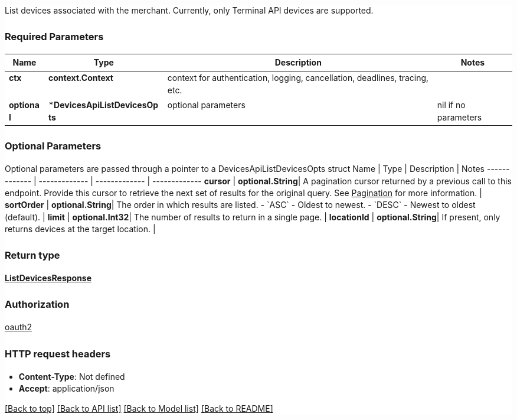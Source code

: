 List devices associated with the merchant. Currently, only Terminal API devices are supported.

### Required Parameters

Name | Type | Description  | Notes
------------- | ------------- | ------------- | -------------
 **ctx** | **context.Context** | context for authentication, logging, cancellation, deadlines, tracing, etc.
 **optional** | ***DevicesApiListDevicesOpts** | optional parameters | nil if no parameters

### Optional Parameters
Optional parameters are passed through a pointer to a DevicesApiListDevicesOpts struct
Name | Type | Description  | Notes
------------- | ------------- | ------------- | -------------
 **cursor** | **optional.String**| A pagination cursor returned by a previous call to this endpoint. Provide this cursor to retrieve the next set of results for the original query. See [Pagination](https://developer.squareup.com/docs/build-basics/common-api-patterns/pagination) for more information. | 
 **sortOrder** | **optional.String**| The order in which results are listed. - &#x60;ASC&#x60; - Oldest to newest. - &#x60;DESC&#x60; - Newest to oldest (default). | 
 **limit** | **optional.Int32**| The number of results to return in a single page. | 
 **locationId** | **optional.String**| If present, only returns devices at the target location. | 

### Return type

[**ListDevicesResponse**](ListDevicesResponse.md)

### Authorization

[oauth2](../README.md#oauth2)

### HTTP request headers

 - **Content-Type**: Not defined
 - **Accept**: application/json

[[Back to top]](#) [[Back to API list]](../README.md#documentation-for-api-endpoints) [[Back to Model list]](../README.md#documentation-for-models) [[Back to README]](../README.md)

